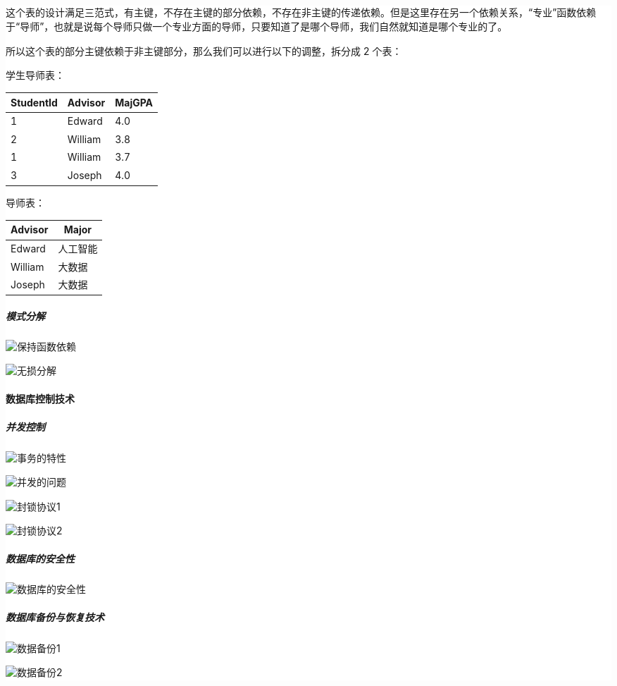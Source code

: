 这个表的设计满足三范式，有主键，不存在主键的部分依赖，不存在非主键的传递依赖。但是这里存在另一个依赖关系，“专业”函数依赖于“导师”，也就是说每个导师只做一个专业方面的导师，只要知道了是哪个导师，我们自然就知道是哪个专业的了。

所以这个表的部分主键依赖于非主键部分，那么我们可以进行以下的调整，拆分成 2 个表：

学生导师表：

| StudentId | Advisor | MajGPA |
| --------- | ------- | ------ |
| 1         | Edward  | 4.0    |
| 2         | William | 3.8    |
| 1         | William | 3.7    |
| 3         | Joseph  | 4.0    |

导师表：

| Advisor | Major    |
| ------- | -------- |
| Edward  | 人工智能 |
| William | 大数据   |
| Joseph  | 大数据   |

##### 模式分解

![保持函数依赖](https://cdn.staticaly.com/gh/Humble-Xiang/picx-images@master/geek/image.6022ydqw60c0.webp "保持函数依赖")

![无损分解](https://cdn.staticaly.com/gh/Humble-Xiang/picx-images@master/geek/image.4otba378myy0.webp "无损分解")

#### 数据库控制技术

##### 并发控制

![事务的特性](https://cdn.staticaly.com/gh/Humble-Xiang/picx-images@master/geek/image.2ygfkj444qa0.webp "事务的特性")

![并发的问题](https://cdn.staticaly.com/gh/Humble-Xiang/picx-images@master/geek/image.21aghk58m8tc.webp "并发的问题")

![封锁协议1](https://cdn.staticaly.com/gh/Humble-Xiang/picx-images@master/geek/image.1nchl3glex34.webp "封锁协议1")

![封锁协议2](https://cdn.staticaly.com/gh/Humble-Xiang/picx-images@master/geek/image.484z7vvftg20.webp "封锁协议2")

##### 数据库的安全性

![数据库的安全性](https://cdn.staticaly.com/gh/Humble-Xiang/picx-images@master/geek/image.9k5c3w903yk.webp "数据库的安全性")

##### 数据库备份与恢复技术

![数据备份1](https://cdn.staticaly.com/gh/Humble-Xiang/picx-images@master/geek/image.4zrd6pe7kiw0.webp "数据备份1")

![数据备份2](https://cdn.staticaly.com/gh/Humble-Xiang/picx-images@master/geek/image.2bpepyn4p8g0.webp "数据备份2")
